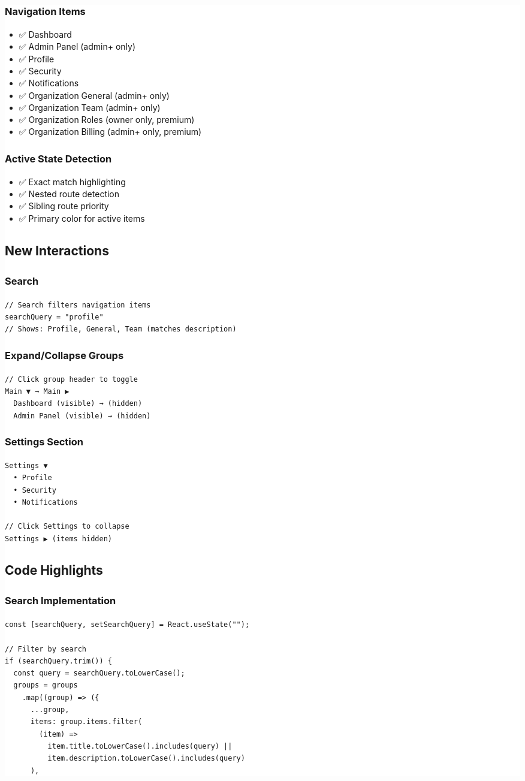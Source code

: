 ### Navigation Items
- ✅ Dashboard
- ✅ Admin Panel (admin+ only)
- ✅ Profile
- ✅ Security
- ✅ Notifications
- ✅ Organization General (admin+ only)
- ✅ Organization Team (admin+ only)
- ✅ Organization Roles (owner only, premium)
- ✅ Organization Billing (admin+ only, premium)

### Active State Detection
- ✅ Exact match highlighting
- ✅ Nested route detection
- ✅ Sibling route priority
- ✅ Primary color for active items

## New Interactions

### Search
```tsx
// Search filters navigation items
searchQuery = "profile"
// Shows: Profile, General, Team (matches description)
```

### Expand/Collapse Groups
```tsx
// Click group header to toggle
Main ▼ → Main ▶
  Dashboard (visible) → (hidden)
  Admin Panel (visible) → (hidden)
```

### Settings Section
```tsx
Settings ▼
  • Profile
  • Security
  • Notifications

// Click Settings to collapse
Settings ▶ (items hidden)
```

## Code Highlights

### Search Implementation
```tsx
const [searchQuery, setSearchQuery] = React.useState("");

// Filter by search
if (searchQuery.trim()) {
  const query = searchQuery.toLowerCase();
  groups = groups
    .map((group) => ({
      ...group,
      items: group.items.filter(
        (item) =>
          item.title.toLowerCase().includes(query) ||
          item.description.toLowerCase().includes(query)
      ),
```